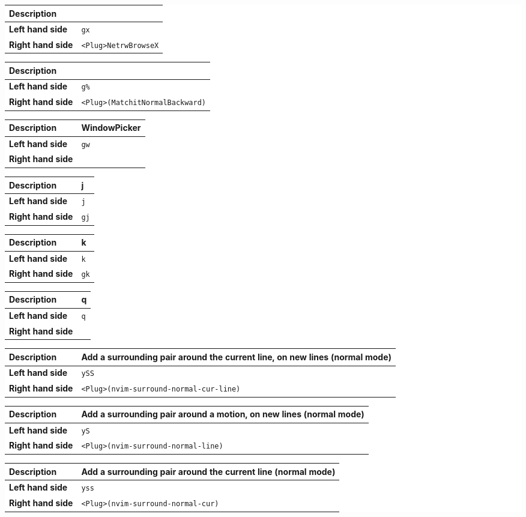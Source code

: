 | **Description** | |
| :---- | :---- |
| **Left hand side** | <code>gx</code> |
| **Right hand side** | <code>&lt;Plug&gt;NetrwBrowseX</code> |

| **Description** | |
| :---- | :---- |
| **Left hand side** | <code>g%</code> |
| **Right hand side** | <code>&lt;Plug&gt;(MatchitNormalBackward)</code> |

| **Description** | WindowPicker |
| :---- | :---- |
| **Left hand side** | <code>gw</code> |
| **Right hand side** | |

| **Description** | j |
| :---- | :---- |
| **Left hand side** | <code>j</code> |
| **Right hand side** | <code>gj</code> |

| **Description** | k |
| :---- | :---- |
| **Left hand side** | <code>k</code> |
| **Right hand side** | <code>gk</code> |

| **Description** | q |
| :---- | :---- |
| **Left hand side** | <code>q</code> |
| **Right hand side** | <code></code> |

| **Description** | Add a surrounding pair around the current line, on new lines (normal mode) |
| :---- | :---- |
| **Left hand side** | <code>ySS</code> |
| **Right hand side** | <code>&lt;Plug&gt;(nvim-surround-normal-cur-line)</code> |

| **Description** | Add a surrounding pair around a motion, on new lines (normal mode) |
| :---- | :---- |
| **Left hand side** | <code>yS</code> |
| **Right hand side** | <code>&lt;Plug&gt;(nvim-surround-normal-line)</code> |

| **Description** | Add a surrounding pair around the current line (normal mode) |
| :---- | :---- |
| **Left hand side** | <code>yss</code> |
| **Right hand side** | <code>&lt;Plug&gt;(nvim-surround-normal-cur)</code> |
